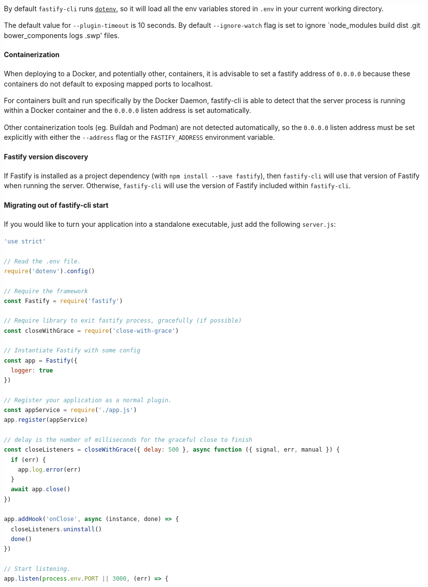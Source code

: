 By default `fastify-cli` runs [`dotenv`](https://www.npmjs.com/package/dotenv), so it will load all the env variables stored in `.env` in your current working directory.

The default value for `--plugin-timeout` is 10 seconds.
By default `--ignore-watch` flag is set to ignore `node_modules build dist .git bower_components logs .swp' files.

#### Containerization

When deploying to a Docker, and potentially other, containers, it is advisable to set a fastify address of `0.0.0.0` because these containers do not default to exposing mapped ports to localhost. 

For containers built and run specifically by the Docker Daemon, fastify-cli is able to detect that the server process is running within a Docker container and the `0.0.0.0` listen address is set automatically.

Other containerization tools (eg. Buildah and Podman) are not detected automatically, so the `0.0.0.0` listen address must be set explicitly with either the `--address` flag or the `FASTIFY_ADDRESS` environment variable.

#### Fastify version discovery

If Fastify is installed as a project dependency (with `npm install --save fastify`),
then `fastify-cli` will use that version of Fastify when running the server.
Otherwise, `fastify-cli` will use the version of Fastify included within `fastify-cli`.

#### Migrating out of fastify-cli start

If you would like to turn your application into a standalone executable,
just add the following `server.js`:

```js
'use strict'

// Read the .env file.
require('dotenv').config()

// Require the framework
const Fastify = require('fastify')

// Require library to exit fastify process, gracefully (if possible)
const closeWithGrace = require('close-with-grace')

// Instantiate Fastify with some config
const app = Fastify({
  logger: true
})

// Register your application as a normal plugin.
const appService = require('./app.js')
app.register(appService)

// delay is the number of milliseconds for the graceful close to finish
const closeListeners = closeWithGrace({ delay: 500 }, async function ({ signal, err, manual }) {
  if (err) {
    app.log.error(err)
  }
  await app.close()
})

app.addHook('onClose', async (instance, done) => {
  closeListeners.uninstall()
  done()
})

// Start listening.
app.listen(process.env.PORT || 3000, (err) => {
```